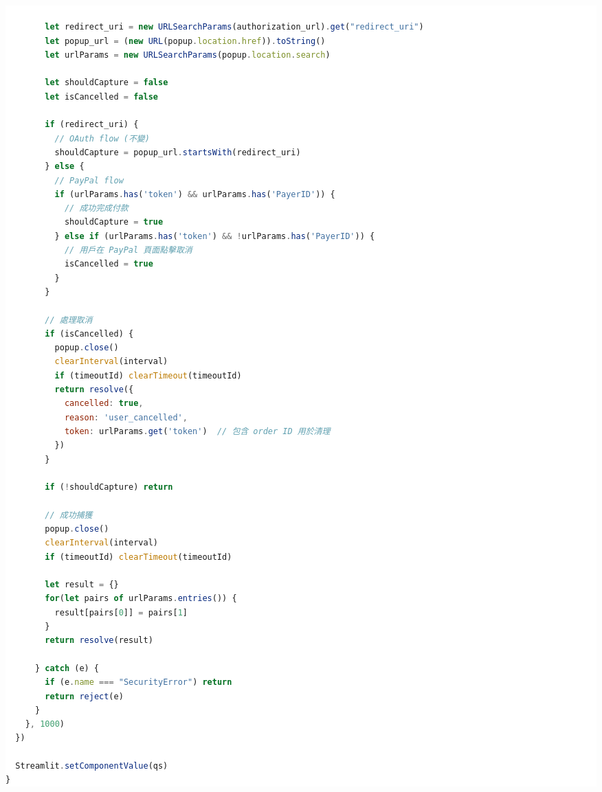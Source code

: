 ```javascript

        let redirect_uri = new URLSearchParams(authorization_url).get("redirect_uri")
        let popup_url = (new URL(popup.location.href)).toString()
        let urlParams = new URLSearchParams(popup.location.search)

        let shouldCapture = false
        let isCancelled = false

        if (redirect_uri) {
          // OAuth flow (不變)
          shouldCapture = popup_url.startsWith(redirect_uri)
        } else {
          // PayPal flow
          if (urlParams.has('token') && urlParams.has('PayerID')) {
            // 成功完成付款
            shouldCapture = true
          } else if (urlParams.has('token') && !urlParams.has('PayerID')) {
            // 用戶在 PayPal 頁面點擊取消
            isCancelled = true
          }
        }

        // 處理取消
        if (isCancelled) {
          popup.close()
          clearInterval(interval)
          if (timeoutId) clearTimeout(timeoutId)
          return resolve({
            cancelled: true,
            reason: 'user_cancelled',
            token: urlParams.get('token')  // 包含 order ID 用於清理
          })
        }

        if (!shouldCapture) return

        // 成功捕獲
        popup.close()
        clearInterval(interval)
        if (timeoutId) clearTimeout(timeoutId)

        let result = {}
        for(let pairs of urlParams.entries()) {
          result[pairs[0]] = pairs[1]
        }
        return resolve(result)

      } catch (e) {
        if (e.name === "SecurityError") return
        return reject(e)
      }
    }, 1000)
  })

  Streamlit.setComponentValue(qs)
}
```
